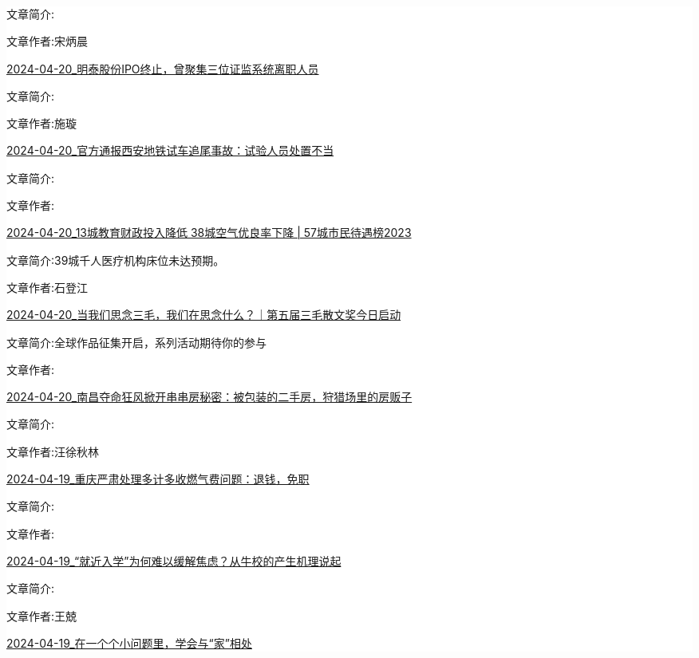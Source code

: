 文章简介:

文章作者:宋炳晨

[2024-04-20_明泰股份IPO终止，曾聚集三位证监系统离职人员](http://mp.weixin.qq.com/s?__biz=Njk5MTE1&mid=2652612165&idx=2&sn=ebe6d8e8d697b571c938a5ec14446ca6&chksm=324f1e1be07f1aafd922684eff0f270d857ff4a42072a06c1f9f93a5b5a9d6acb981334e7943&scene=27#wechat_redirect)

文章简介:

文章作者:施璇

[2024-04-20_官方通报西安地铁试车追尾事故：试验人员处置不当](http://mp.weixin.qq.com/s?__biz=Njk5MTE1&mid=2652612165&idx=3&sn=bc02d2316d7ef3f8d7287ebb9245621c&chksm=32730f7ed86eefe1e0c60567f0fea7de4dac4f4ff9e5c856ad9ddcd587f9a6d8aec279ad3eb6&scene=27#wechat_redirect)

文章简介:

文章作者:

[2024-04-20_13城教育财政投入降低 38城空气优良率下降 | 57城市民待遇榜2023](http://mp.weixin.qq.com/s?__biz=Njk5MTE1&mid=2652612165&idx=1&sn=c3c357098b1d8e1bcd85c20e07a6b06e&chksm=32f72b0ffd2c1a54a44e488551a8866c963331ea5821f00cf40e78e0f9f0e42dd311d3f9edaf&scene=27#wechat_redirect)

文章简介:39城千人医疗机构床位未达预期。

文章作者:石登江

[2024-04-20_当我们思念三毛，我们在思念什么？｜第五届三毛散文奖今日启动](http://mp.weixin.qq.com/s?__biz=Njk5MTE1&mid=2652612125&idx=2&sn=04a001aba256d07cae4c3c50c6d9f189&chksm=32ddc839c5c831fadb7020af2790ad53c7c02a82187ade5fb92010a05440114bb6b5d3d6067f&scene=27#wechat_redirect)

文章简介:全球作品征集开启，系列活动期待你的参与

文章作者:

[2024-04-20_南昌夺命狂风掀开串串房秘密：被包装的二手房，狩猎场里的房贩子](http://mp.weixin.qq.com/s?__biz=Njk5MTE1&mid=2652612125&idx=1&sn=22fac984194766e28611b04be25ef024&chksm=326cdad55a0e93d3104e8997fccd68ceb72274fc35f0e7e1b07c43f9bf34a6dfda5e5eba18e2&scene=27#wechat_redirect)

文章简介:

文章作者:汪徐秋林

[2024-04-19_重庆严肃处理多计多收燃气费问题：退钱，免职](http://mp.weixin.qq.com/s?__biz=Njk5MTE1&mid=2652612117&idx=1&sn=62dcbf7635409e2b4ae35dd339226369&chksm=3283db56b273c7df600a6c708acf58a7db60daaaa78f278f46b33ec5471b10af306405b0fad9&scene=27#wechat_redirect)

文章简介:

文章作者:

[2024-04-19_“就近入学”为何难以缓解焦虑？从牛校的产生机理说起](http://mp.weixin.qq.com/s?__biz=Njk5MTE1&mid=2652612051&idx=2&sn=bb7c07f691396c5466a18f6ec443c899&chksm=3258b25143bd25ba513ad65487be8ff795f7c9ad80e32b0bed9a601971eeb935dc9dca91de29&scene=27#wechat_redirect)

文章简介:

文章作者:王兢

[2024-04-19_在一个个小问题里，学会与“家”相处](http://mp.weixin.qq.com/s?__biz=Njk5MTE1&mid=2652612051&idx=1&sn=9b8b3dff4a56a1a7e32a7eae63c4b428&chksm=32e94707ad7d5d03624c59c909cd4f1e4e589592e86bb8d4324facaa2d3db0b4fd2085099694&scene=27#wechat_redirect)
